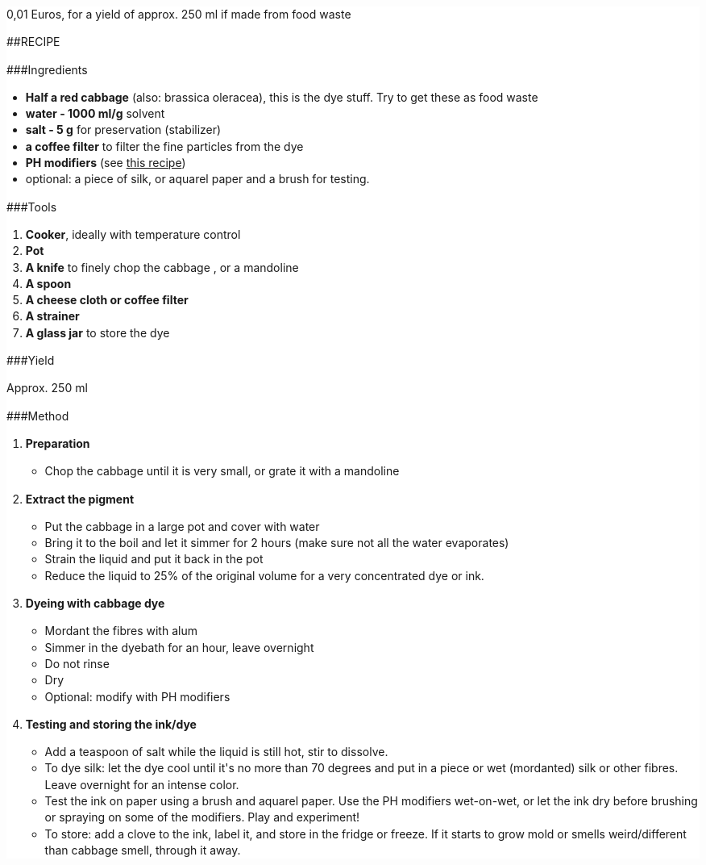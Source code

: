 0,01 Euros, for a yield of approx. 250 ml if made from food waste

##RECIPE

###Ingredients

* **Half a red cabbage** (also: brassica oleracea), this is the dye stuff. Try to get these as food waste
* **water -  1000 ml/g** solvent
* **salt - 5 g** for preservation (stabilizer)
* **a coffee filter** to filter the fine particles from the dye
* **PH modifiers** (see [this recipe](https://class.textile-academy.org/2020/loes.bogers/files/recipes/phmodifiers/))
* optional: a piece of silk, or aquarel paper and a brush for testing.

###Tools

1. **Cooker**, ideally with temperature control
1. **Pot**
1. **A knife** to finely chop the cabbage , or a mandoline
1. **A spoon**
1. **A cheese cloth or coffee filter**
1. **A strainer**
1. **A glass jar** to store the dye

###Yield

Approx. 250 ml

###Method

1. **Preparation**

	- Chop the cabbage until it is very small, or grate it with a mandoline

1. **Extract the pigment**

	- Put the cabbage in a large pot and cover with water
	- Bring it to the boil and let it simmer for 2 hours (make sure not all the water evaporates)
	- Strain the liquid and put it back in the pot
	- Reduce the liquid to 25% of the original volume for a very concentrated dye or ink. 

1. **Dyeing with cabbage dye**

	- Mordant the fibres with alum
	- Simmer in the dyebath for an hour, leave overnight
	- Do not rinse
	- Dry
	- Optional: modify with PH modifiers

1. **Testing and storing the ink/dye**

	- Add a teaspoon of salt while the liquid is still hot, stir to dissolve. 
	- To dye silk: let the dye cool until it's no more than 70 degrees and put in a piece or wet (mordanted) silk or other fibres. Leave overnight for an intense color. 
	- Test the ink on paper using a brush and aquarel paper. Use the PH modifiers wet-on-wet, or let the ink dry before brushing or spraying on some of the modifiers. Play and experiment!
	- To store: add a clove to the ink, label it, and store in the fridge or freeze. If it starts to grow mold or smells weird/different than cabbage smell, through it away. 

